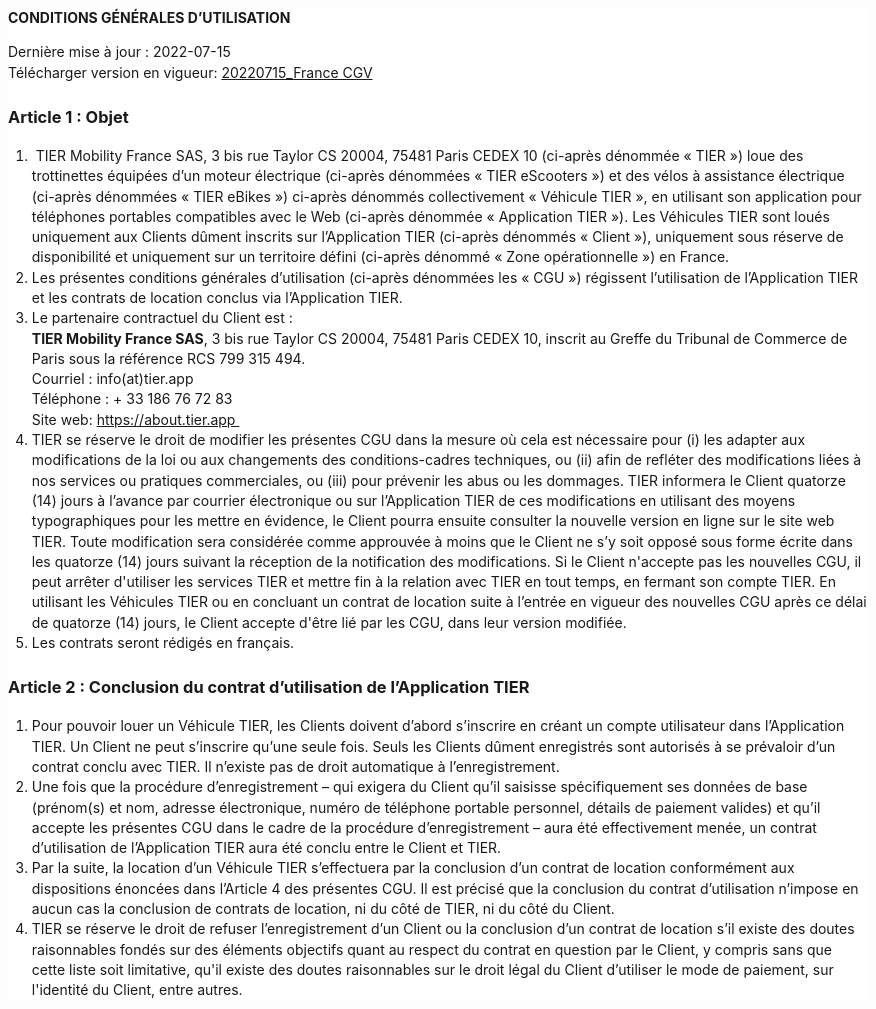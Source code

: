 **CONDITIONS GÉNÉRALES D’UTILISATION**

Dernière mise à jour : 2022-07-15  
Télécharger version en vigueur: [20220715\_France CGV](https://about.tier.app/wp-content/uploads/20220715_France-CGV-.pdf) 

### Article 1 : Objet

1.   TIER Mobility France SAS, 3 bis rue Taylor CS 20004, 75481 Paris CEDEX 10 (ci-après dénommée « TIER ») loue des trottinettes équipées d’un moteur électrique (ci-après dénommées « TIER eScooters ») et des vélos à assistance électrique (ci-après dénommées « TIER eBikes ») ci-après dénommés collectivement « Véhicule TIER », en utilisant son application pour téléphones portables compatibles avec le Web (ci-après dénommée « Application TIER »). Les Véhicules TIER sont loués uniquement aux Clients dûment inscrits sur l’Application TIER (ci-après dénommés « Client »), uniquement sous réserve de disponibilité et uniquement sur un territoire défini (ci-après dénommé « Zone opérationnelle ») en France.
2.  Les présentes conditions générales d’utilisation (ci-après dénommées les « CGU ») régissent l’utilisation de l’Application TIER et les contrats de location conclus via l’Application TIER. 
3.  Le partenaire contractuel du Client est :  
    **TIER Mobility France SAS**, 3 bis rue Taylor CS 20004, 75481 Paris CEDEX 10, inscrit au Greffe du Tribunal de Commerce de Paris sous la référence RCS 799 315 494.  
    Courriel : info(at)tier.app  
    Téléphone : + 33 186 76 72 83  
    Site web: https://about.tier.app 
4.  TIER se réserve le droit de modifier les présentes CGU dans la mesure où cela est nécessaire pour (i) les adapter aux modifications de la loi ou aux changements des conditions-cadres techniques, ou (ii) afin de refléter des modifications liées à nos services ou pratiques commerciales, ou (iii) pour prévenir les abus ou les dommages. TIER informera le Client quatorze (14) jours à l’avance par courrier électronique ou sur l’Application TIER de ces modifications en utilisant des moyens typographiques pour les mettre en évidence, le Client pourra ensuite consulter la nouvelle version en ligne sur le site web TIER. Toute modification sera considérée comme approuvée à moins que le Client ne s’y soit opposé sous forme écrite dans les quatorze (14) jours suivant la réception de la notification des modifications. Si le Client n'accepte pas les nouvelles CGU, il peut arrêter d'utiliser les services TIER et mettre fin à la relation avec TIER en tout temps, en fermant son compte TIER. En utilisant les Véhicules TIER ou en concluant un contrat de location suite à l’entrée en vigueur des nouvelles CGU après ce délai de quatorze (14) jours, le Client accepte d'être lié par les CGU, dans leur version modifiée.
5.  Les contrats seront rédigés en français.

### Article 2 : Conclusion du contrat d’utilisation de l’Application TIER

1.  Pour pouvoir louer un Véhicule TIER, les Clients doivent d’abord s’inscrire en créant un compte utilisateur dans l’Application TIER. Un Client ne peut s’inscrire qu’une seule fois. Seuls les Clients dûment enregistrés sont autorisés à se prévaloir d’un contrat conclu avec TIER. Il n’existe pas de droit automatique à l’enregistrement.
2.  Une fois que la procédure d’enregistrement – qui exigera du Client qu’il saisisse spécifiquement ses données de base (prénom(s) et nom, adresse électronique, numéro de téléphone portable personnel, détails de paiement valides) et qu’il accepte les présentes CGU dans le cadre de la procédure d’enregistrement – aura été effectivement menée, un contrat d’utilisation de l’Application TIER aura été conclu entre le Client et TIER.
3.  Par la suite, la location d’un Véhicule TIER s’effectuera par la conclusion d’un contrat de location conformément aux dispositions énoncées dans l’Article 4 des présentes CGU. Il est précisé que la conclusion du contrat d’utilisation n’impose en aucun cas la conclusion de contrats de location, ni du côté de TIER, ni du côté du Client.
4.  TIER se réserve le droit de refuser l’enregistrement d’un Client ou la conclusion d’un contrat de location s’il existe des doutes raisonnables fondés sur des éléments objectifs quant au respect du contrat en question par le Client, y compris sans que cette liste soit limitative, qu'il existe des doutes raisonnables sur le droit légal du Client d’utiliser le mode de paiement, sur l'identité du Client, entre autres.
